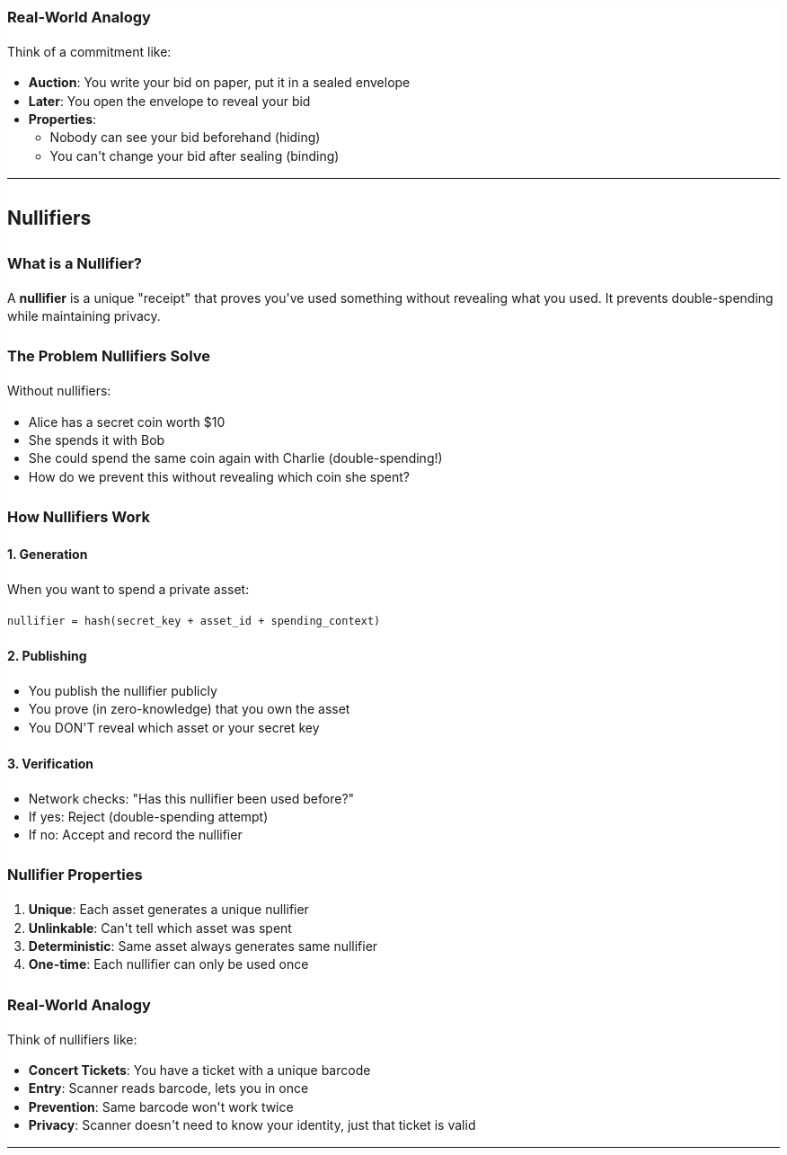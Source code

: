 ### Real-World Analogy
Think of a commitment like:
- **Auction**: You write your bid on paper, put it in a sealed envelope
- **Later**: You open the envelope to reveal your bid
- **Properties**: 
  - Nobody can see your bid beforehand (hiding)
  - You can't change your bid after sealing (binding)

---

## Nullifiers

### What is a Nullifier?
A **nullifier** is a unique "receipt" that proves you've used something without revealing what you used. It prevents double-spending while maintaining privacy.

### The Problem Nullifiers Solve
Without nullifiers:
- Alice has a secret coin worth $10
- She spends it with Bob
- She could spend the same coin again with Charlie (double-spending!)
- How do we prevent this without revealing which coin she spent?

### How Nullifiers Work

#### 1. Generation
When you want to spend a private asset:
```
nullifier = hash(secret_key + asset_id + spending_context)
```

#### 2. Publishing
- You publish the nullifier publicly
- You prove (in zero-knowledge) that you own the asset
- You DON'T reveal which asset or your secret key

#### 3. Verification
- Network checks: "Has this nullifier been used before?"
- If yes: Reject (double-spending attempt)
- If no: Accept and record the nullifier

### Nullifier Properties
1. **Unique**: Each asset generates a unique nullifier
2. **Unlinkable**: Can't tell which asset was spent
3. **Deterministic**: Same asset always generates same nullifier
4. **One-time**: Each nullifier can only be used once

### Real-World Analogy
Think of nullifiers like:
- **Concert Tickets**: You have a ticket with a unique barcode
- **Entry**: Scanner reads barcode, lets you in once
- **Prevention**: Same barcode won't work twice
- **Privacy**: Scanner doesn't need to know your identity, just that ticket is valid

---